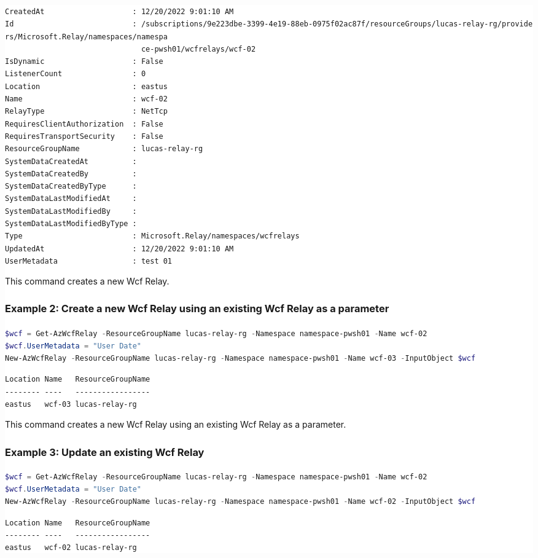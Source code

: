 ```output
CreatedAt                    : 12/20/2022 9:01:10 AM
Id                           : /subscriptions/9e223dbe-3399-4e19-88eb-0975f02ac87f/resourceGroups/lucas-relay-rg/providers/Microsoft.Relay/namespaces/namespa
                               ce-pwsh01/wcfrelays/wcf-02
IsDynamic                    : False
ListenerCount                : 0
Location                     : eastus
Name                         : wcf-02
RelayType                    : NetTcp
RequiresClientAuthorization  : False
RequiresTransportSecurity    : False
ResourceGroupName            : lucas-relay-rg
SystemDataCreatedAt          : 
SystemDataCreatedBy          : 
SystemDataCreatedByType      : 
SystemDataLastModifiedAt     : 
SystemDataLastModifiedBy     : 
SystemDataLastModifiedByType : 
Type                         : Microsoft.Relay/namespaces/wcfrelays
UpdatedAt                    : 12/20/2022 9:01:10 AM
UserMetadata                 : test 01
```

This command creates a new Wcf Relay.

### Example 2: Create a new Wcf Relay using an existing Wcf Relay as a parameter
```powershell
$wcf = Get-AzWcfRelay -ResourceGroupName lucas-relay-rg -Namespace namespace-pwsh01 -Name wcf-02
$wcf.UserMetadata = "User Date"
New-AzWcfRelay -ResourceGroupName lucas-relay-rg -Namespace namespace-pwsh01 -Name wcf-03 -InputObject $wcf
```

```output
Location Name   ResourceGroupName
-------- ----   -----------------
eastus   wcf-03 lucas-relay-rg
```

This command creates a new Wcf Relay using an existing Wcf Relay as a parameter.

### Example 3: Update an existing Wcf Relay
```powershell
$wcf = Get-AzWcfRelay -ResourceGroupName lucas-relay-rg -Namespace namespace-pwsh01 -Name wcf-02
$wcf.UserMetadata = "User Date"
New-AzWcfRelay -ResourceGroupName lucas-relay-rg -Namespace namespace-pwsh01 -Name wcf-02 -InputObject $wcf
```

```output
Location Name   ResourceGroupName
-------- ----   -----------------
eastus   wcf-02 lucas-relay-rg
```
